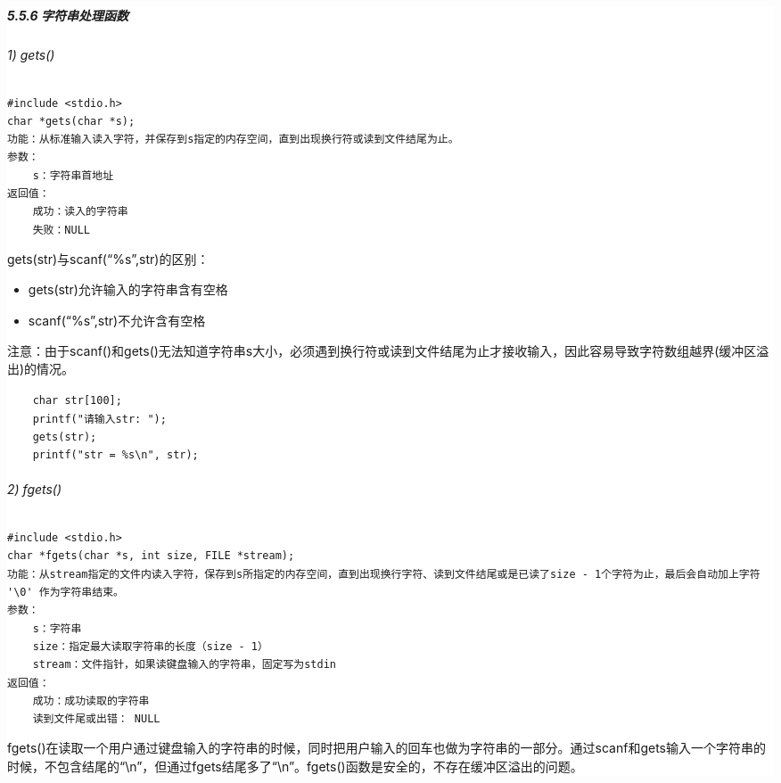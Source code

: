  

##### 5.5.6 字符串处理函数

######   1) gets()

```
#include <stdio.h>
char *gets(char *s);
功能：从标准输入读入字符，并保存到s指定的内存空间，直到出现换行符或读到文件结尾为止。
参数：
	s：字符串首地址
返回值：
	成功：读入的字符串
	失败：NULL

```

 

gets(str)与scanf(“%s”,str)的区别：

-  gets(str)允许输入的字符串含有空格

-  scanf(“%s”,str)不允许含有空格




注意：由于scanf()和gets()无法知道字符串s大小，必须遇到换行符或读到文件结尾为止才接收输入，因此容易导致字符数组越界(缓冲区溢出)的情况。

```
	char str[100];
	printf("请输入str: ");
	gets(str);
	printf("str = %s\n", str);
```

 

######   2) fgets()

```
#include <stdio.h>
char *fgets(char *s, int size, FILE *stream);
功能：从stream指定的文件内读入字符，保存到s所指定的内存空间，直到出现换行字符、读到文件结尾或是已读了size - 1个字符为止，最后会自动加上字符 '\0' 作为字符串结束。
参数：
	s：字符串
	size：指定最大读取字符串的长度（size - 1）
	stream：文件指针，如果读键盘输入的字符串，固定写为stdin
返回值：
	成功：成功读取的字符串
	读到文件尾或出错： NULL

```

 

fgets()在读取一个用户通过键盘输入的字符串的时候，同时把用户输入的回车也做为字符串的一部分。通过scanf和gets输入一个字符串的时候，不包含结尾的“\n”，但通过fgets结尾多了“\n”。fgets()函数是安全的，不存在缓冲区溢出的问题。
